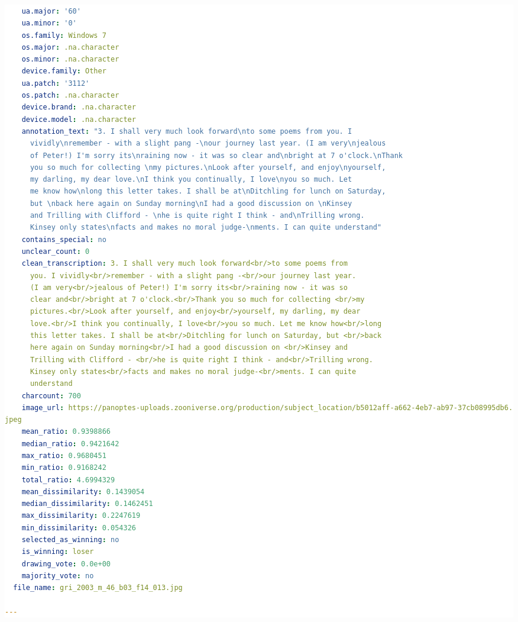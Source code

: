 ```yaml
    ua.major: '60'
    ua.minor: '0'
    os.family: Windows 7
    os.major: .na.character
    os.minor: .na.character
    device.family: Other
    ua.patch: '3112'
    os.patch: .na.character
    device.brand: .na.character
    device.model: .na.character
    annotation_text: "3. I shall very much look forward\nto some poems from you. I
      vividly\nremember - with a slight pang -\nour journey last year. (I am very\njealous
      of Peter!) I'm sorry its\nraining now - it was so clear and\nbright at 7 o'clock.\nThank
      you so much for collecting \nmy pictures.\nLook after yourself, and enjoy\nyourself,
      my darling, my dear love.\nI think you continually, I love\nyou so much. Let
      me know how\nlong this letter takes. I shall be at\nDitchling for lunch on Saturday,
      but \nback here again on Sunday morning\nI had a good discussion on \nKinsey
      and Trilling with Clifford - \nhe is quite right I think - and\nTrilling wrong.
      Kinsey only states\nfacts and makes no moral judge-\nments. I can quite understand"
    contains_special: no
    unclear_count: 0
    clean_transcription: 3. I shall very much look forward<br/>to some poems from
      you. I vividly<br/>remember - with a slight pang -<br/>our journey last year.
      (I am very<br/>jealous of Peter!) I'm sorry its<br/>raining now - it was so
      clear and<br/>bright at 7 o'clock.<br/>Thank you so much for collecting <br/>my
      pictures.<br/>Look after yourself, and enjoy<br/>yourself, my darling, my dear
      love.<br/>I think you continually, I love<br/>you so much. Let me know how<br/>long
      this letter takes. I shall be at<br/>Ditchling for lunch on Saturday, but <br/>back
      here again on Sunday morning<br/>I had a good discussion on <br/>Kinsey and
      Trilling with Clifford - <br/>he is quite right I think - and<br/>Trilling wrong.
      Kinsey only states<br/>facts and makes no moral judge-<br/>ments. I can quite
      understand
    charcount: 700
    image_url: https://panoptes-uploads.zooniverse.org/production/subject_location/b5012aff-a662-4eb7-ab97-37cb08995db6.jpeg
    mean_ratio: 0.9398866
    median_ratio: 0.9421642
    max_ratio: 0.9680451
    min_ratio: 0.9168242
    total_ratio: 4.6994329
    mean_dissimilarity: 0.1439054
    median_dissimilarity: 0.1462451
    max_dissimilarity: 0.2247619
    min_dissimilarity: 0.054326
    selected_as_winning: no
    is_winning: loser
    drawing_vote: 0.0e+00
    majority_vote: no
  file_name: gri_2003_m_46_b03_f14_013.jpg

---
```

